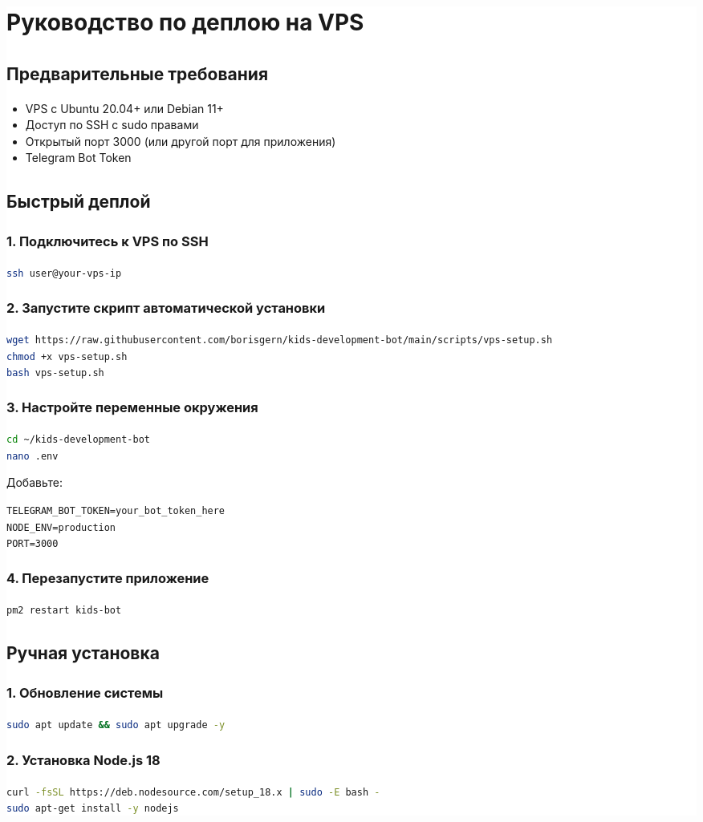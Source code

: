 # Руководство по деплою на VPS

## Предварительные требования

- VPS с Ubuntu 20.04+ или Debian 11+
- Доступ по SSH с sudo правами
- Открытый порт 3000 (или другой порт для приложения)
- Telegram Bot Token

## Быстрый деплой

### 1. Подключитесь к VPS по SSH
```bash
ssh user@your-vps-ip
```

### 2. Запустите скрипт автоматической установки
```bash
wget https://raw.githubusercontent.com/borisgern/kids-development-bot/main/scripts/vps-setup.sh
chmod +x vps-setup.sh
bash vps-setup.sh
```

### 3. Настройте переменные окружения
```bash
cd ~/kids-development-bot
nano .env
```

Добавьте:
```env
TELEGRAM_BOT_TOKEN=your_bot_token_here
NODE_ENV=production
PORT=3000
```

### 4. Перезапустите приложение
```bash
pm2 restart kids-bot
```

## Ручная установка

### 1. Обновление системы
```bash
sudo apt update && sudo apt upgrade -y
```

### 2. Установка Node.js 18
```bash
curl -fsSL https://deb.nodesource.com/setup_18.x | sudo -E bash -
sudo apt-get install -y nodejs
```
